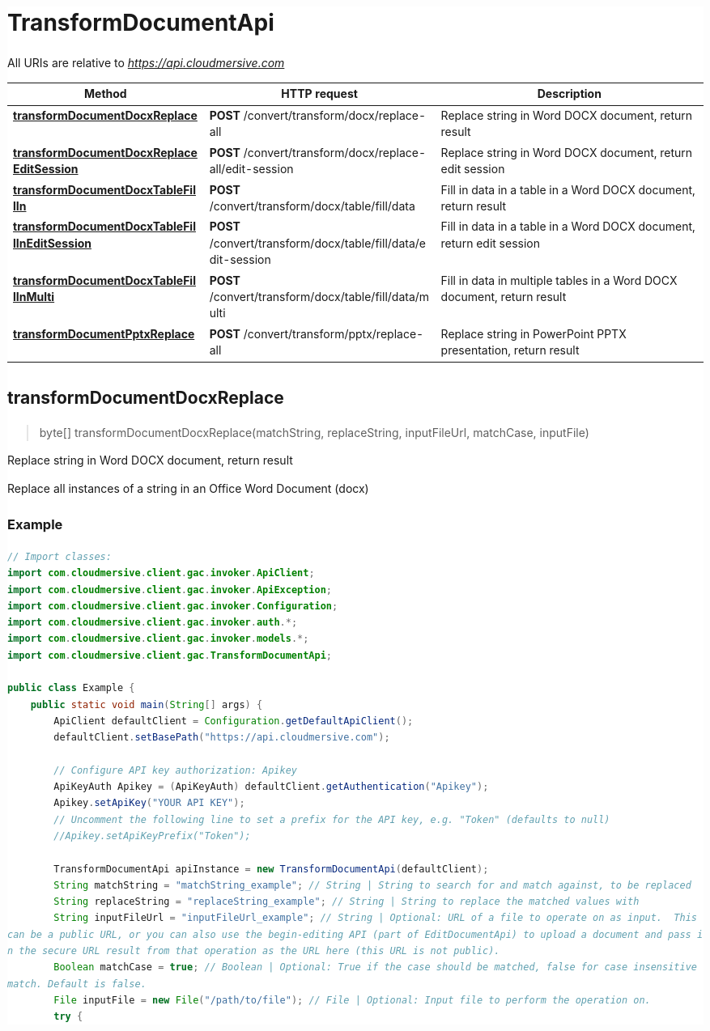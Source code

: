 # TransformDocumentApi

All URIs are relative to *https://api.cloudmersive.com*

| Method | HTTP request | Description |
|------------- | ------------- | -------------|
| [**transformDocumentDocxReplace**](TransformDocumentApi.md#transformDocumentDocxReplace) | **POST** /convert/transform/docx/replace-all | Replace string in Word DOCX document, return result |
| [**transformDocumentDocxReplaceEditSession**](TransformDocumentApi.md#transformDocumentDocxReplaceEditSession) | **POST** /convert/transform/docx/replace-all/edit-session | Replace string in Word DOCX document, return edit session |
| [**transformDocumentDocxTableFillIn**](TransformDocumentApi.md#transformDocumentDocxTableFillIn) | **POST** /convert/transform/docx/table/fill/data | Fill in data in a table in a Word DOCX document, return result |
| [**transformDocumentDocxTableFillInEditSession**](TransformDocumentApi.md#transformDocumentDocxTableFillInEditSession) | **POST** /convert/transform/docx/table/fill/data/edit-session | Fill in data in a table in a Word DOCX document, return edit session |
| [**transformDocumentDocxTableFillInMulti**](TransformDocumentApi.md#transformDocumentDocxTableFillInMulti) | **POST** /convert/transform/docx/table/fill/data/multi | Fill in data in multiple tables in a Word DOCX document, return result |
| [**transformDocumentPptxReplace**](TransformDocumentApi.md#transformDocumentPptxReplace) | **POST** /convert/transform/pptx/replace-all | Replace string in PowerPoint PPTX presentation, return result |



## transformDocumentDocxReplace

> byte[] transformDocumentDocxReplace(matchString, replaceString, inputFileUrl, matchCase, inputFile)

Replace string in Word DOCX document, return result

Replace all instances of a string in an Office Word Document (docx)

### Example

```java
// Import classes:
import com.cloudmersive.client.gac.invoker.ApiClient;
import com.cloudmersive.client.gac.invoker.ApiException;
import com.cloudmersive.client.gac.invoker.Configuration;
import com.cloudmersive.client.gac.invoker.auth.*;
import com.cloudmersive.client.gac.invoker.models.*;
import com.cloudmersive.client.gac.TransformDocumentApi;

public class Example {
    public static void main(String[] args) {
        ApiClient defaultClient = Configuration.getDefaultApiClient();
        defaultClient.setBasePath("https://api.cloudmersive.com");
        
        // Configure API key authorization: Apikey
        ApiKeyAuth Apikey = (ApiKeyAuth) defaultClient.getAuthentication("Apikey");
        Apikey.setApiKey("YOUR API KEY");
        // Uncomment the following line to set a prefix for the API key, e.g. "Token" (defaults to null)
        //Apikey.setApiKeyPrefix("Token");

        TransformDocumentApi apiInstance = new TransformDocumentApi(defaultClient);
        String matchString = "matchString_example"; // String | String to search for and match against, to be replaced
        String replaceString = "replaceString_example"; // String | String to replace the matched values with
        String inputFileUrl = "inputFileUrl_example"; // String | Optional: URL of a file to operate on as input.  This can be a public URL, or you can also use the begin-editing API (part of EditDocumentApi) to upload a document and pass in the secure URL result from that operation as the URL here (this URL is not public).
        Boolean matchCase = true; // Boolean | Optional: True if the case should be matched, false for case insensitive match. Default is false.
        File inputFile = new File("/path/to/file"); // File | Optional: Input file to perform the operation on.
        try {
```